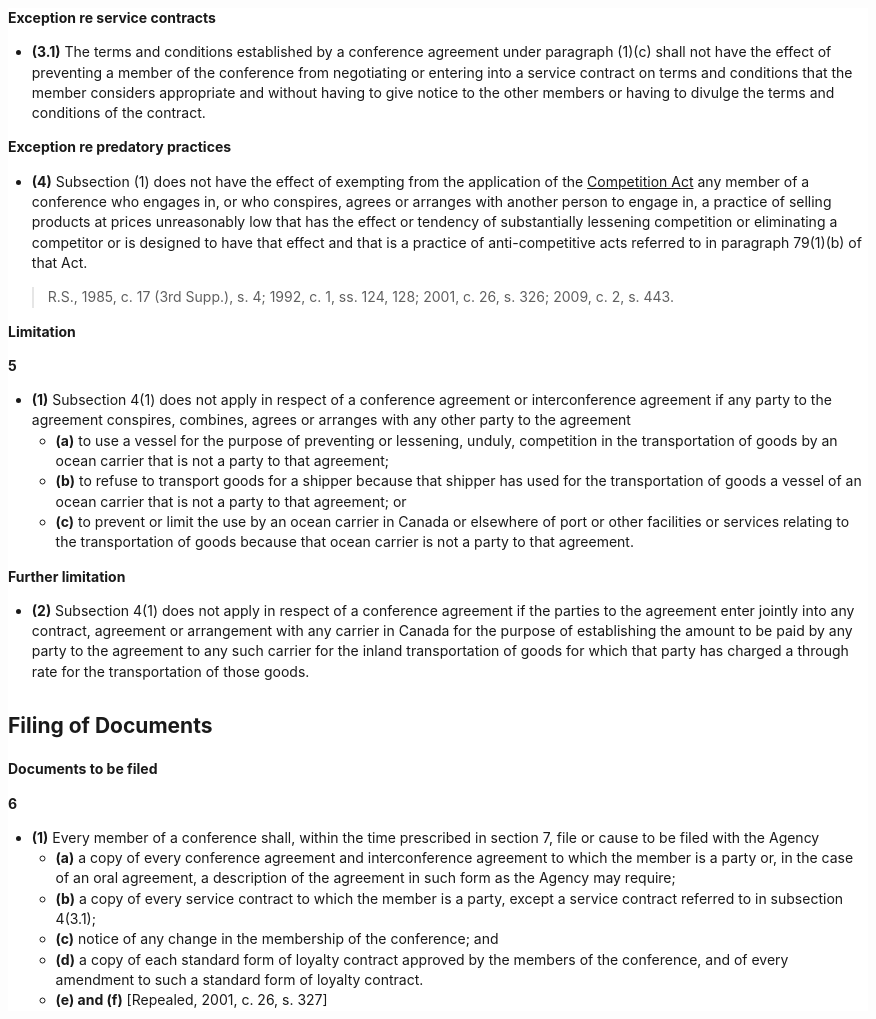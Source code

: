 **Exception re service contracts**

- **(3.1)** The terms and conditions established by a conference agreement under paragraph (1)(c) shall not have the effect of preventing a member of the conference from negotiating or entering into a service contract on terms and conditions that the member considers appropriate and without having to give notice to the other members or having to divulge the terms and conditions of the contract.

**Exception re predatory practices**

- **(4)** Subsection (1) does not have the effect of exempting from the application of the [Competition Act](/en/Acts/Revised%20Statutes%20of%20Canada/C/C-34.md) any member of a conference who engages in, or who conspires, agrees or arranges with another person to engage in, a practice of selling products at prices unreasonably low that has the effect or tendency of substantially lessening competition or eliminating a competitor or is designed to have that effect and that is a practice of anti-competitive acts referred to in paragraph 79(1)(b) of that Act.
> R.S., 1985, c. 17 (3rd Supp.), s. 4; 1992, c. 1, ss. 124, 128; 2001, c. 26, s. 326; 2009, c. 2, s. 443.





**Limitation**

**5** 

- **(1)** Subsection 4(1) does not apply in respect of a conference agreement or interconference agreement if any party to the agreement conspires, combines, agrees or arranges with any other party to the agreement
	- **(a)** to use a vessel for the purpose of preventing or lessening, unduly, competition in the transportation of goods by an ocean carrier that is not a party to that agreement;
	- **(b)** to refuse to transport goods for a shipper because that shipper has used for the transportation of goods a vessel of an ocean carrier that is not a party to that agreement; or
	- **(c)** to prevent or limit the use by an ocean carrier in Canada or elsewhere of port or other facilities or services relating to the transportation of goods because that ocean carrier is not a party to that agreement.

**Further limitation**

- **(2)** Subsection 4(1) does not apply in respect of a conference agreement if the parties to the agreement enter jointly into any contract, agreement or arrangement with any carrier in Canada for the purpose of establishing the amount to be paid by any party to the agreement to any such carrier for the inland transportation of goods for which that party has charged a through rate for the transportation of those goods.




## Filing of Documents



**Documents to be filed**

**6** 

- **(1)** Every member of a conference shall, within the time prescribed in section 7, file or cause to be filed with the Agency
	- **(a)** a copy of every conference agreement and interconference agreement to which the member is a party or, in the case of an oral agreement, a description of the agreement in such form as the Agency may require;
	- **(b)** a copy of every service contract to which the member is a party, except a service contract referred to in subsection 4(3.1);
	- **(c)** notice of any change in the membership of the conference; and
	- **(d)** a copy of each standard form of loyalty contract approved by the members of the conference, and of every amendment to such a standard form of loyalty contract.
	- **(e) and (f)** [Repealed, 2001, c. 26, s. 327]

